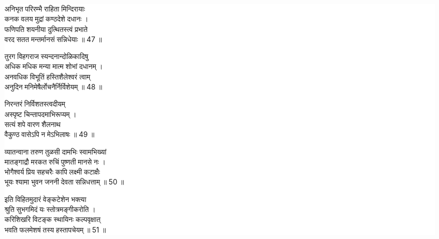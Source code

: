 अनिभृत परिरम्भै राहिता मिन्दिरायाः  
कनक वलय मुद्रां कण्ठदेशे दधानः ।  
फणिपति शयनीया दुत्थितस्त्वं प्रभाते  
वरद सतत मन्तर्मानसं सन्निधेयाः ॥ 47 ॥

तुरग विहगराज स्यन्दनान्दोळिकादिषु  
अधिक मधिक मन्या मात्म शोभां दधानम् ।  
अनवधिक विभूतिं हस्तिशैलेश्वरं त्वाम्  
अनुदिन मनिमेषैर्लोचनैर्निर्विशेयम् ॥ 48 ॥

निरन्तरं निर्विशतस्त्वदीयम्  
अस्पृष्ट चिन्तापदमाभिरूप्यम् ।  
सत्यं शपे वारण शैलनाथ  
वैकुण्ठ वासेऽपि न मेऽभिलाषः ॥ 49 ॥

व्यातन्वाना तरुण तुळसी दामभिः स्वामभिख्यां  
मातङ्गाद्रौ मरकत रुचिं पुष्णती मानसे नः ।  
भोगैश्वर्य प्रिय सहचरैः कापि लक्ष्मी कटाक्षैः  
भूयः श्यामा भुवन जननी देवता सन्निधत्ताम् ॥ 50 ॥

इति विहितमुदारं वेङ्कटेशेन भक्त्या  
श्रुति सुभगमिदं यः स्तोत्रमङ्गीकरोति ।  
करिशिखरि विटङ्क स्थायिनः कल्पवृक्षात्  
भवति फलमेशषं तस्य हस्तापचेयम् ॥ 51 ॥